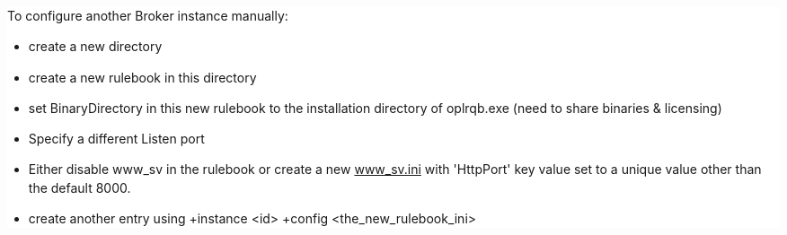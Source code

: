 To configure another Broker instance manually:

<div class="itemizedlist">

- create a new directory

- create a new rulebook in this directory

- set BinaryDirectory in this new rulebook to the installation directory
  of oplrqb.exe (need to share binaries & licensing)

- Specify a different Listen port

- Either disable www_sv in the rulebook or create a new www_sv.ini with
  'HttpPort' key value set to a unique value other than the default
  8000.

- create another entry using +instance \<id\> +config
  \<the_new_rulebook_ini\>

</div>

</div>

</div>

</div>

